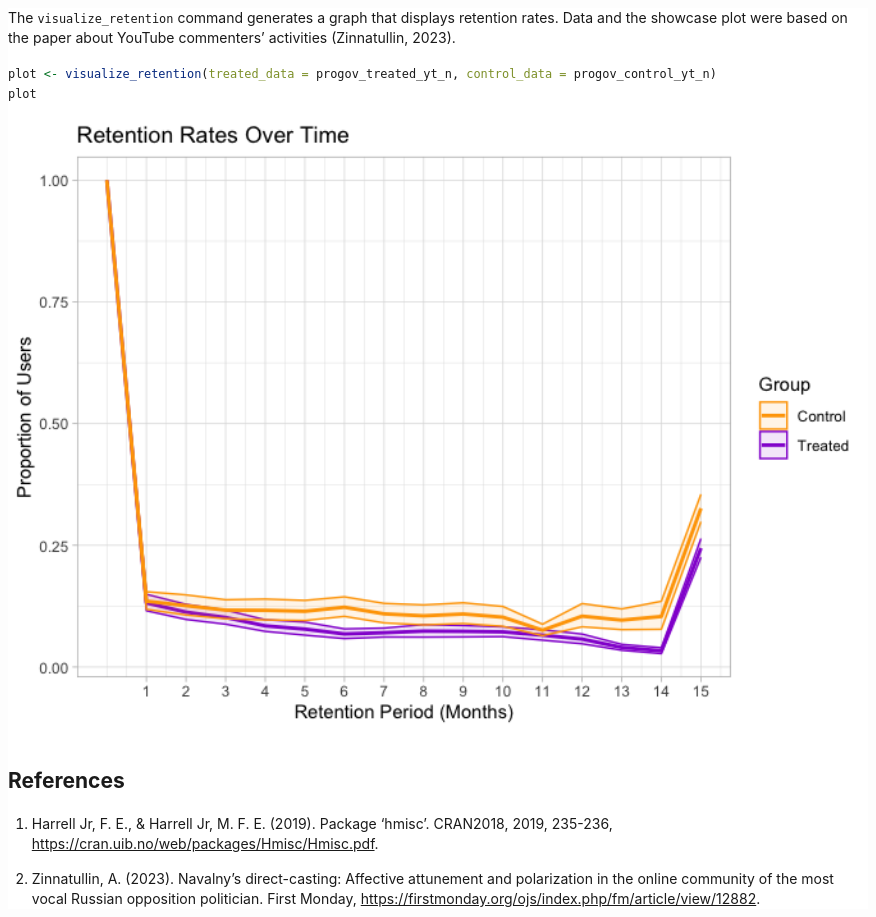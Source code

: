 The `visualize_retention` command generates a graph that displays
retention rates. Data and the showcase plot were based on the paper
about YouTube commenters’ activities (Zinnatullin, 2023).

``` r
plot <- visualize_retention(treated_data = progov_treated_yt_n, control_data = progov_control_yt_n)
plot
```

<img src="man/figures/README-pressure-1.png" width="100%" />

## References

1.  Harrell Jr, F. E., & Harrell Jr, M. F. E. (2019). Package ‘hmisc’.
    CRAN2018, 2019, 235-236,
    <https://cran.uib.no/web/packages/Hmisc/Hmisc.pdf>.

2.  Zinnatullin, A. (2023). Navalny’s direct-casting: Affective
    attunement and polarization in the online community of the most
    vocal Russian opposition politician. First Monday,
    <https://firstmonday.org/ojs/index.php/fm/article/view/12882>.
